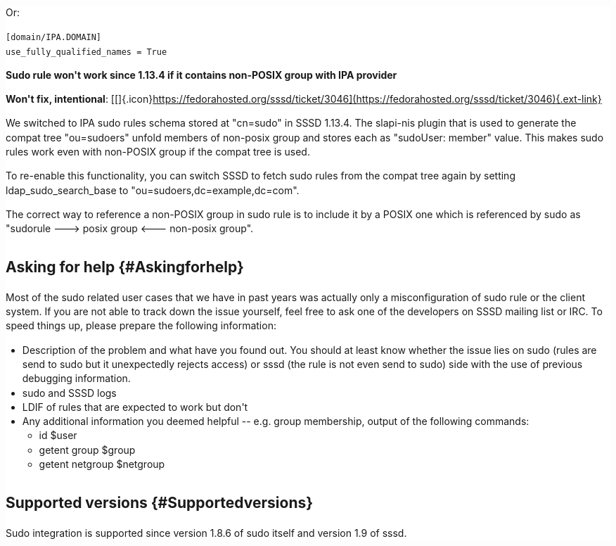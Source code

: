 Or:

``` {.wiki}
[domain/IPA.DOMAIN]
use_fully_qualified_names = True
```

**Sudo rule won't work since 1.13.4 if it contains non-POSIX group with
IPA provider**

**Won't fix, intentional**:
[[​]{.icon}https://fedorahosted.org/sssd/ticket/3046](https://fedorahosted.org/sssd/ticket/3046){.ext-link}

We switched to IPA sudo rules schema stored at "cn=sudo" in SSSD 1.13.4.
The slapi-nis plugin that is used to generate the compat tree
"ou=sudoers" unfold members of non-posix group and stores each as
"sudoUser: member" value. This makes sudo rules work even with non-POSIX
group if the compat tree is used.

To re-enable this functionality, you can switch SSSD to fetch sudo rules
from the compat tree again by setting ldap\_sudo\_search\_base to
"ou=sudoers,dc=example,dc=com".

The correct way to reference a non-POSIX group in sudo rule is to
include it by a POSIX one which is referenced by sudo as "sudorule
---&gt; posix group &lt;--- non-posix group".

Asking for help {#Askingforhelp}
---------------

Most of the sudo related user cases that we have in past years was
actually only a misconfiguration of sudo rule or the client system. If
you are not able to track down the issue yourself, feel free to ask one
of the developers on SSSD mailing list or IRC. To speed things up,
please prepare the following information:

-   Description of the problem and what have you found out. You should
    at least know whether the issue lies on sudo (rules are send to sudo
    but it unexpectedly rejects access) or sssd (the rule is not even
    send to sudo) side with the use of previous debugging information.
-   sudo and SSSD logs
-   LDIF of rules that are expected to work but don't
-   Any additional information you deemed helpful -- e.g. group
    membership, output of the following commands:
    -   id \$user
    -   getent group \$group
    -   getent netgroup \$netgroup

Supported versions {#Supportedversions}
------------------

Sudo integration is supported since version 1.8.6 of sudo itself and
version 1.9 of sssd.

